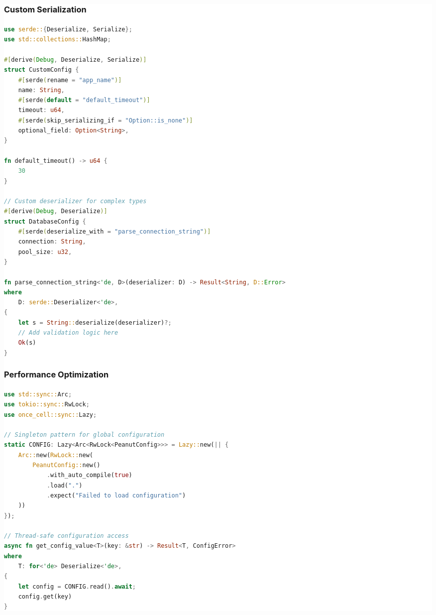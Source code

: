 ### Custom Serialization

```rust
use serde::{Deserialize, Serialize};
use std::collections::HashMap;

#[derive(Debug, Deserialize, Serialize)]
struct CustomConfig {
    #[serde(rename = "app_name")]
    name: String,
    #[serde(default = "default_timeout")]
    timeout: u64,
    #[serde(skip_serializing_if = "Option::is_none")]
    optional_field: Option<String>,
}

fn default_timeout() -> u64 {
    30
}

// Custom deserializer for complex types
#[derive(Debug, Deserialize)]
struct DatabaseConfig {
    #[serde(deserialize_with = "parse_connection_string")]
    connection: String,
    pool_size: u32,
}

fn parse_connection_string<'de, D>(deserializer: D) -> Result<String, D::Error>
where
    D: serde::Deserializer<'de>,
{
    let s = String::deserialize(deserializer)?;
    // Add validation logic here
    Ok(s)
}
```

### Performance Optimization

```rust
use std::sync::Arc;
use tokio::sync::RwLock;
use once_cell::sync::Lazy;

// Singleton pattern for global configuration
static CONFIG: Lazy<Arc<RwLock<PeanutConfig>>> = Lazy::new(|| {
    Arc::new(RwLock::new(
        PeanutConfig::new()
            .with_auto_compile(true)
            .load(".")
            .expect("Failed to load configuration")
    ))
});

// Thread-safe configuration access
async fn get_config_value<T>(key: &str) -> Result<T, ConfigError>
where
    T: for<'de> Deserialize<'de>,
{
    let config = CONFIG.read().await;
    config.get(key)
}

```